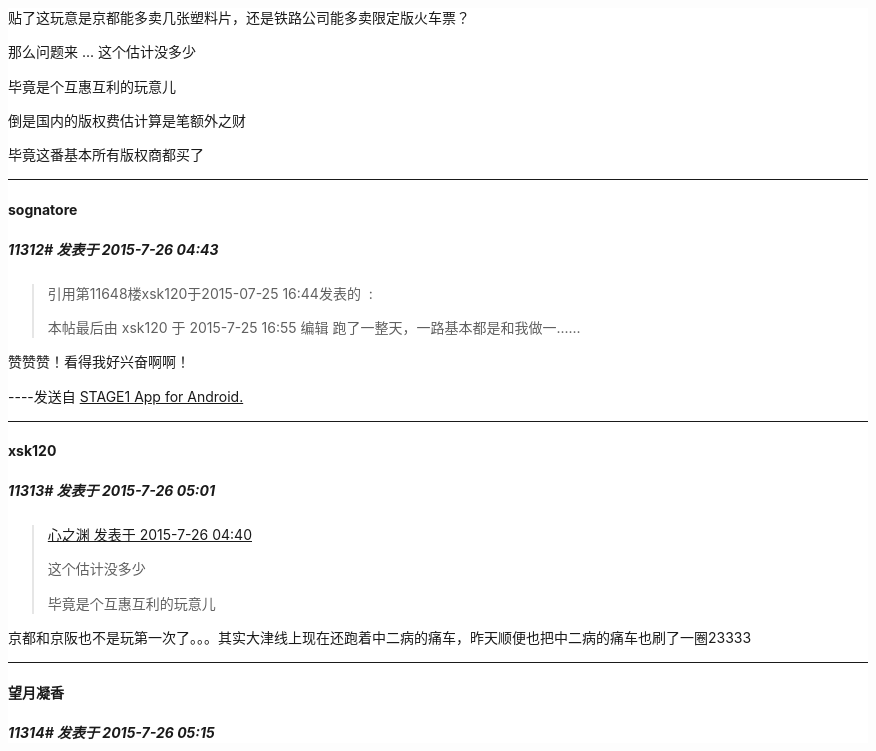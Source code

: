 贴了这玩意是京都能多卖几张塑料片，还是铁路公司能多卖限定版火车票？

那么问题来 ...</blockquote>
这个估计没多少

毕竟是个互惠互利的玩意儿


倒是国内的版权费估计算是笔额外之财

毕竟这番基本所有版权商都买了







-----

####  sognatore  
##### 11312#       发表于 2015-7-26 04:43



<blockquote>引用第11648楼xsk120于2015-07-25 16:44发表的  :

本帖最后由 xsk120 于 2015-7-25 16:55 编辑 跑了一整天，一路基本都是和我做一......</blockquote>

赞赞赞！看得我好兴奋啊啊！


----发送自 [STAGE1 App for Android.](http://stage1.5j4m.com/?1.17)







-----

####  xsk120  
##### 11313#       发表于 2015-7-26 05:01



<blockquote><a href="httphttps://bbs.saraba1st.com/2b/forum.php?mod=redirect&amp;goto=findpost&amp;pid=29655988&amp;ptid=1085129" target="_blank">心之渊 发表于 2015-7-26 04:40</a>

这个估计没多少

毕竟是个互惠互利的玩意儿</blockquote>
京都和京阪也不是玩第一次了。。。其实大津线上现在还跑着中二病的痛车，昨天顺便也把中二病的痛车也刷了一圈23333







-----

####  望月凝香  
##### 11314#       发表于 2015-7-26 05:15


